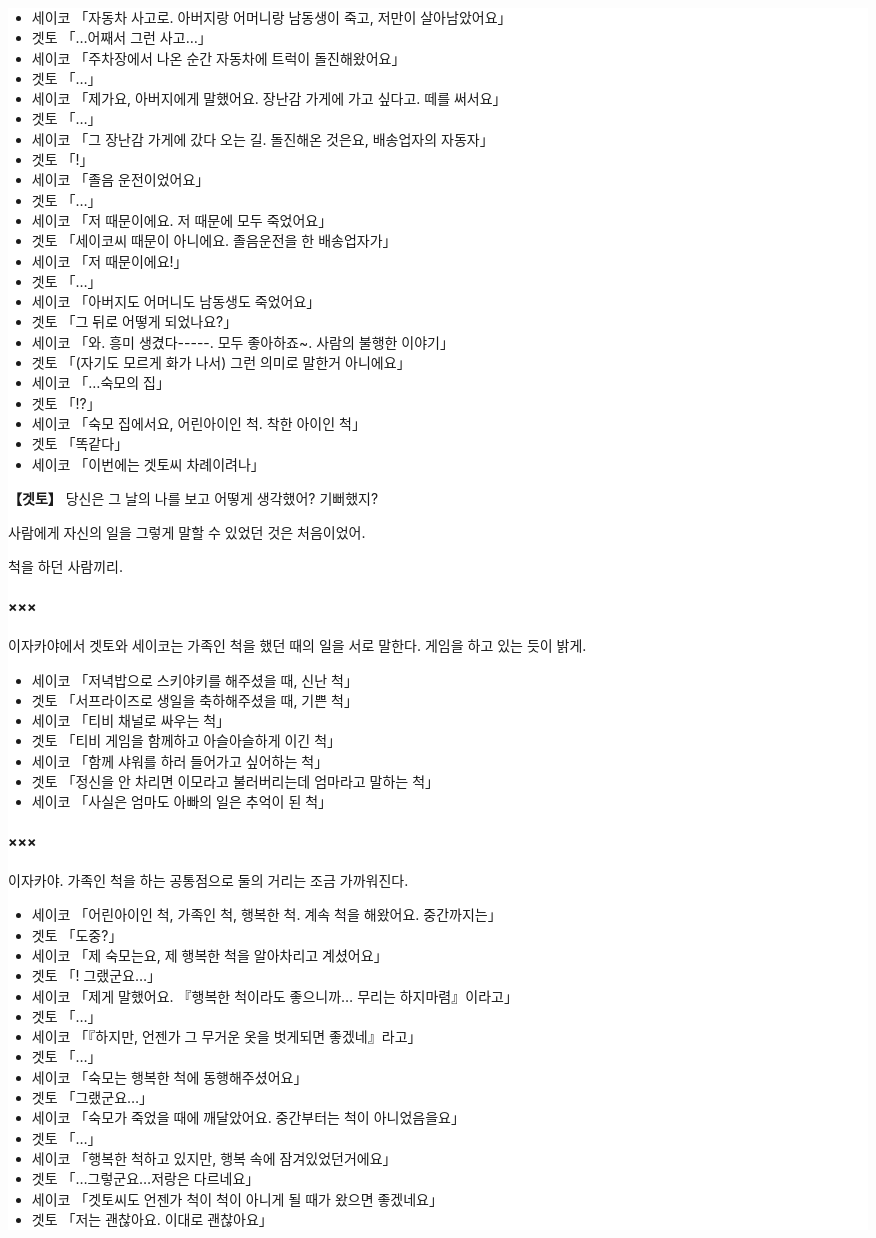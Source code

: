 - 세이코 「자동차 사고로. 아버지랑 어머니랑 남동생이 죽고, 저만이 살아남았어요」
- 겟토 「…어째서 그런 사고…」
- 세이코 「주차장에서 나온 순간 자동차에 트럭이 돌진해왔어요」
- 겟토 「…」
- 세이코 「제가요, 아버지에게 말했어요. 장난감 가게에 가고 싶다고. 떼를 써서요」
- 겟토 「…」
- 세이코 「그 장난감 가게에 갔다 오는 길. 돌진해온 것은요, 배송업자의 자동자」
- 겟토 「!」
- 세이코 「졸음 운전이었어요」
- 겟토 「…」
- 세이코 「저 때문이에요. 저 때문에 모두 죽었어요」
- 겟토 「세이코씨 때문이 아니에요. 졸음운전을 한 배송업자가」
- 세이코 「저 때문이에요!」
- 겟토 「…」
- 세이코 「아버지도 어머니도 남동생도 죽었어요」
- 겟토 「그 뒤로 어떻게 되었나요?」
- 세이코 「와. 흥미 생겼다-----. 모두 좋아하죠~. 사람의 불행한 이야기」
- 겟토 「(자기도 모르게 화가 나서) 그런 의미로 말한거 아니에요」
- 세이코 「…숙모의 집」
- 겟토 「!?」
- 세이코 「숙모 집에서요, 어린아이인 척. 착한 아이인 척」
- 겟토 「똑같다」
- 세이코 「이번에는 겟토씨 차례이려나」

**【겟토】**
당신은 그 날의 나를 보고 어떻게 생각했어? 기뻐했지?

사람에게 자신의 일을 그렇게 말할 수 있었던 것은 처음이었어.

척을 하던 사람끼리.

#### ×××

이자카야에서 겟토와 세이코는 가족인 척을 했던 때의 일을 서로 말한다.
게임을 하고 있는 듯이 밝게.

- 세이코 「저녁밥으로 스키야키를 해주셨을 때, 신난 척」
- 겟토 「서프라이즈로 생일을 축하해주셨을 때, 기쁜 척」
- 세이코 「티비 채널로 싸우는 척」
- 겟토 「티비 게임을 함께하고 아슬아슬하게 이긴 척」
- 세이코 「함께 샤워를 하러 들어가고 싶어하는 척」
- 겟토 「정신을 안 차리면 이모라고 불러버리는데 엄마라고 말하는 척」
- 세이코 「사실은 엄마도 아빠의 일은 추억이 된 척」

#### ×××

이자카야. 가족인 척을 하는 공통점으로 둘의 거리는 조금 가까워진다.

- 세이코 「어린아이인 척, 가족인 척, 행복한 척. 계속 척을 해왔어요. 중간까지는」
- 겟토 「도중?」
- 세이코 「제 숙모는요, 제 행복한 척을 알아차리고 계셨어요」
- 겟토 「! 그랬군요…」
- 세이코 「제게 말했어요. 『행복한 척이라도 좋으니까… 무리는 하지마렴』이라고」
- 겟토 「…」
- 세이코 「『하지만, 언젠가 그 무거운 옷을 벗게되면 좋겠네』라고」
- 겟토 「…」
- 세이코 「숙모는 행복한 척에 동행해주셨어요」
- 겟토 「그랬군요…」
- 세이코 「숙모가 죽었을 때에 깨달았어요. 중간부터는 척이 아니었음을요」
- 겟토 「…」
- 세이코 「행복한 척하고 있지만, 행복 속에 잠겨있었던거에요」
- 겟토 「…그렇군요…저랑은 다르네요」
- 세이코 「겟토씨도 언젠가 척이 척이 아니게 될 때가 왔으면 좋겠네요」
- 겟토 「저는 괜찮아요. 이대로 괜찮아요」
